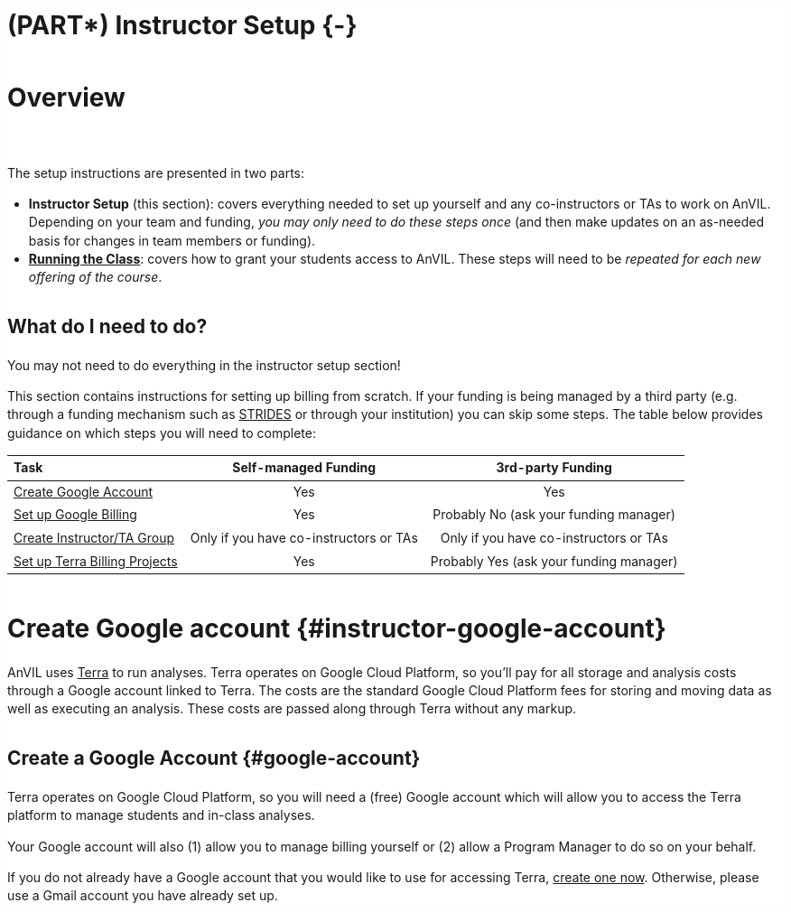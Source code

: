 # (PART\*) Instructor Setup {-}



# Overview 

<br>

The setup instructions are presented in two parts:

- **Instructor Setup** (this section): covers everything needed to set up yourself and any co-instructors or TAs to work on AnVIL.  Depending on your team and funding, *you may only need to do these steps once* (and then make updates on an as-needed basis for changes in team members or funding).
- [**Running the Class**](#run-class): covers how to grant your students access to AnVIL.  These steps will need to be *repeated for each new offering of the course*.

## What do I need to do?

You may not need to do everything in the instructor setup section!

This section contains instructions for setting up billing from scratch.  If your funding is being managed by a third party (e.g. through a funding mechanism such as [STRIDES](https://datascience.nih.gov/strides) or through your institution) you can skip some steps.  The table below provides guidance on which steps you will need to complete:

| Task | Self-managed Funding | 3rd-party Funding |
|:----|:---:|:----:| 
|[Create Google Account](#instructor-google-account)|Yes|Yes|
|[Set up Google Billing](#google-billing-account)|Yes|Probably No (ask your funding manager)|
|[Create Instructor/TA Group](#instructor-group)| Only if you have co-instructors or TAs|Only if you have co-instructors or TAs|
|[Set up Terra Billing Projects](#terra-billing-projects)|Yes|Probably Yes (ask your funding manager)|

# Create Google account {#instructor-google-account}

AnVIL uses [Terra](https://anvil.terra.bio/) to run analyses. Terra operates on Google Cloud Platform, so you’ll pay for all storage and analysis costs through a Google account linked to Terra. The costs are the standard Google Cloud Platform fees for storing and moving data as well as executing an analysis. These costs are passed along through Terra without any markup.

## Create a Google Account {#google-account}

Terra operates on Google Cloud Platform, so you will need a (free) Google account which will allow you to access the Terra platform to manage students and in-class analyses.

Your Google account will also (1) allow you to manage billing yourself or (2) allow a Program Manager to do so on your behalf.


If you do not already have a Google account that you would like to use for accessing Terra, [create one now](https://accounts.google.com/SignUp). Otherwise, please use a Gmail account you have already set up.
